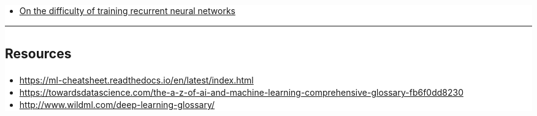 * [On the difficulty of training recurrent neural networks](http://www.jmlr.org/proceedings/papers/v28/pascanu13.pdf)

----
## Resources

* https://ml-cheatsheet.readthedocs.io/en/latest/index.html
* https://towardsdatascience.com/the-a-z-of-ai-and-machine-learning-comprehensive-glossary-fb6f0dd8230
* http://www.wildml.com/deep-learning-glossary/
